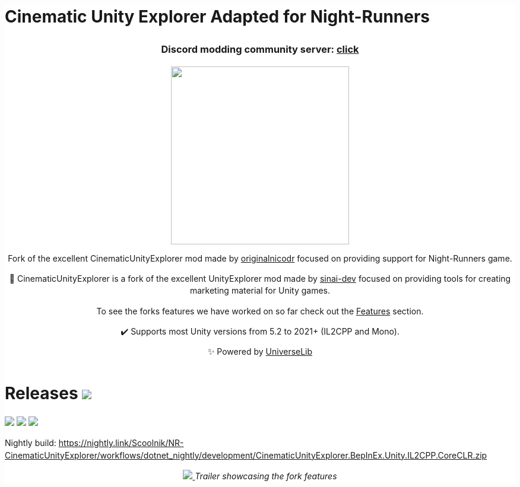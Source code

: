 # Cinematic Unity Explorer Adapted for <b>Night-Runners</b>

<h3 align="center">
Discord modding community server: <a href="https://discord.gg/nightrunners-modding-community-1197987467593252894">click</a>
</h3>

<p align="center">
  <img align="center" src="img/icon.png" width="300" height="300">
</p>

<p align="center">
  Fork of the excellent CinematicUnityExplorer mod made by <a href="https://github.com/originalnicodr">originalnicodr</a> focused on providing support for Night-Runners game.
</p>
<p align="center">
  🎥 CinematicUnityExplorer is a fork of the excellent UnityExplorer mod made by <a href="https://github.com/sinai-dev">sinai-dev</a> focused on providing tools for creating marketing material for Unity games.
</p>
<p align="center">
  To see the forks features we have worked on so far check out the <a href="#features">Features</a> section.
</p>
<p align="center">
  ✔️ Supports most Unity versions from 5.2 to 2021+ (IL2CPP and Mono).
</p>
<p align="center">
  ✨ Powered by <a href="https://github.com/yukieiji/UniverseLib">UniverseLib</a>
</p>

# Releases [![](https://img.shields.io/github/downloads/Scoolnik/NR-CinematicUnityExplorer/total.svg)](../../releases)

[![](https://img.shields.io/github/release/Scoolnik/NR-CinematicUnityExplorer.svg?label=version)](../../releases/latest) [![](https://img.shields.io/github/actions/workflow/status/Scoolnik/NR-CinematicUnityExplorer/dotnet.yml)](https://github.com/Scoolnik/NR-CinematicUnityExplorer/actions) [![](https://img.shields.io/github/downloads/Scoolnik/NR-CinematicUnityExplorer/latest/total.svg)](../../releases/latest)

Nightly build: https://nightly.link/Scoolnik/NR-CinematicUnityExplorer/workflows/dotnet_nightly/development/CinematicUnityExplorer.BepInEx.Unity.IL2CPP.CoreCLR.zip

<p align="center">
<a href="https://www.youtube.com/watch?v=--8DOKWzGJ4" target="_blank">
  <img src="https://i.ytimg.com/vi_webp/--8DOKWzGJ4/maxresdefault.webp">
</a>
<i>Trailer showcasing the fork features</i>
</p>
